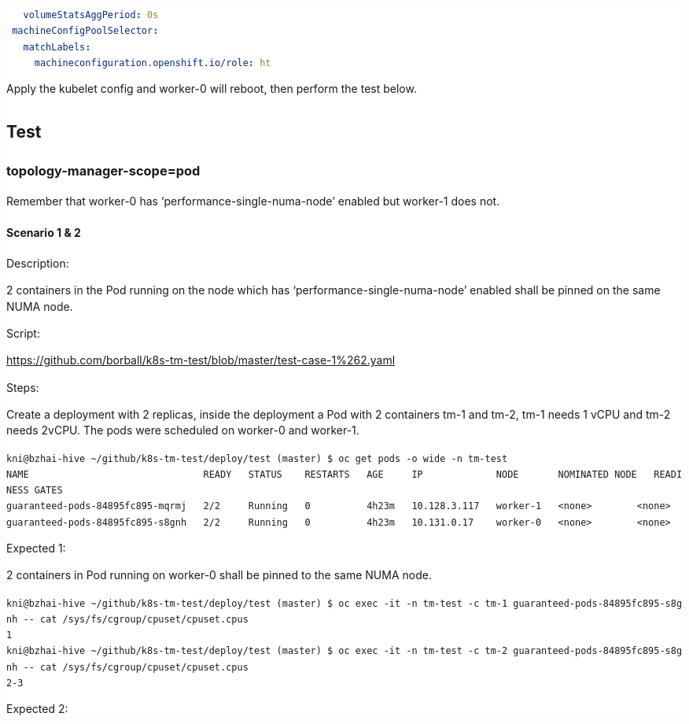 ```yaml
   volumeStatsAggPeriod: 0s
 machineConfigPoolSelector:
   matchLabels:
     machineconfiguration.openshift.io/role: ht

```

Apply the kubelet config and worker-0 will reboot, then perform the test below.

## Test 
### topology-manager-scope=pod
Remember that worker-0 has ‘performance-single-numa-node’ enabled but worker-1 does not. 

#### Scenario 1 & 2

Description:

2 containers in the Pod running on the node which has ‘performance-single-numa-node’ enabled shall be pinned on the same NUMA node.

Script: 

https://github.com/borball/k8s-tm-test/blob/master/test-case-1%262.yaml 

Steps:

Create a deployment with 2 replicas, inside the deployment a Pod with 2 containers tm-1 and tm-2, tm-1 needs 1 vCPU and tm-2 needs 2vCPU.  The pods were scheduled on worker-0 and worker-1. 

```
kni@bzhai-hive ~/github/k8s-tm-test/deploy/test (master) $ oc get pods -o wide -n tm-test              
NAME                               READY   STATUS    RESTARTS   AGE     IP             NODE       NOMINATED NODE   READINESS GATES
guaranteed-pods-84895fc895-mqrmj   2/2     Running   0          4h23m   10.128.3.117   worker-1   <none>        <none>
guaranteed-pods-84895fc895-s8gnh   2/2     Running   0          4h23m   10.131.0.17    worker-0   <none>        <none>

```

Expected 1: 

2 containers in Pod running on worker-0 shall be pinned to the same NUMA node.

```
kni@bzhai-hive ~/github/k8s-tm-test/deploy/test (master) $ oc exec -it -n tm-test -c tm-1 guaranteed-pods-84895fc895-s8gnh -- cat /sys/fs/cgroup/cpuset/cpuset.cpus                                  
1
kni@bzhai-hive ~/github/k8s-tm-test/deploy/test (master) $ oc exec -it -n tm-test -c tm-2 guaranteed-pods-84895fc895-s8gnh -- cat /sys/fs/cgroup/cpuset/cpuset.cpus 
2-3
```

Expected 2:
